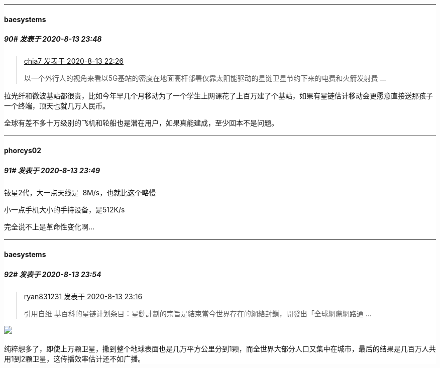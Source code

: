 



*****

####  baesystems  
##### 90#       发表于 2020-8-13 23:48



<blockquote><a href="httphttps://bbs.saraba1st.com/2b/forum.php?mod=redirect&amp;goto=findpost&amp;pid=48421238&amp;ptid=1954581" target="_blank">chia7 发表于 2020-8-13 22:26</a>

以一个外行人的视角来看以5G基站的密度在地面高杆部署仅靠太阳能驱动的星链卫星节约下来的电费和火箭发射费 ...</blockquote>
拉光纤和微波基站都很贵，比如今年早几个月移动为了一个学生上网课花了上百万建了个基站，如果有星链估计移动会更愿意直接送那孩子一个终端，顶天也就几万人民币。

全球有差不多十万级别的飞机和轮船也是潜在用户，如果真能建成，至少回本不是问题。







*****

####  phorcys02  
##### 91#       发表于 2020-8-13 23:49




铱星2代，大一点天线是  8M/s，也就比这个略慢


小一点手机大小的手持设备，是512K/s


完全说不上是革命性变化啊...







*****

####  baesystems  
##### 92#       发表于 2020-8-13 23:54



<blockquote><a href="httphttps://bbs.saraba1st.com/2b/forum.php?mod=redirect&amp;goto=findpost&amp;pid=48421747&amp;ptid=1954581" target="_blank">ryan831231 发表于 2020-8-13 23:16</a>

引用自维 基百科的星链计划条目：星鏈計劃的宗旨是結束當今世界存在的網絡封鎖，開發出「全球網際網路通 ...</blockquote>
<img src="https://static.saraba1st.com/image/smiley/face2017/068.png" referrerpolicy="no-referrer">

纯粹想多了，即使上万颗卫星，撒到整个地球表面也是几万平方公里分到1颗，而全世界大部分人口又集中在城市，最后的结果是几百万人共用1到2颗卫星，这传播效率估计还不如广播。






